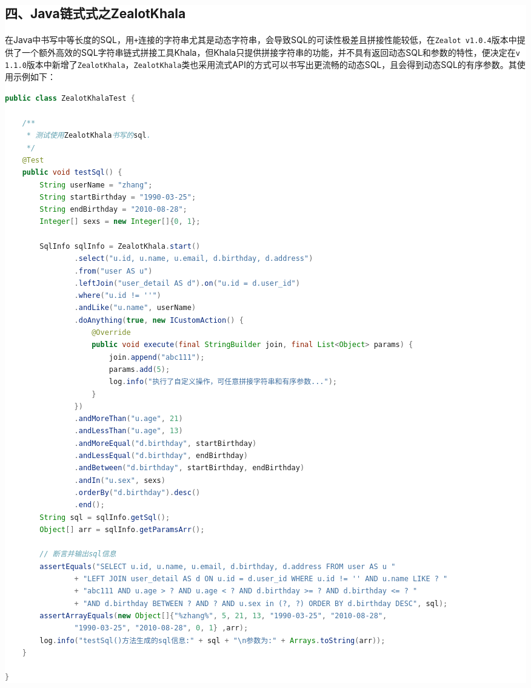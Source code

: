 ## 四、Java链式式之ZealotKhala

在Java中书写中等长度的SQL，用`+`连接的字符串尤其是动态字符串，会导致SQL的可读性极差且拼接性能较低，在`Zealot v1.0.4`版本中提供了一个额外高效的SQL字符串链式拼接工具Khala，但Khala只提供拼接字符串的功能，并不具有返回动态SQL和参数的特性，便决定在`v1.1.0`版本中新增了`ZealotKhala`，`ZealotKhala`类也采用流式API的方式可以书写出更流畅的动态SQL，且会得到动态SQL的有序参数。其使用示例如下：

```java
public class ZealotKhalaTest {

    /**
     * 测试使用ZealotKhala书写的sql.
     */
    @Test
    public void testSql() {
        String userName = "zhang";
        String startBirthday = "1990-03-25";
        String endBirthday = "2010-08-28";
        Integer[] sexs = new Integer[]{0, 1};

        SqlInfo sqlInfo = ZealotKhala.start()
                .select("u.id, u.name, u.email, d.birthday, d.address")
                .from("user AS u")
                .leftJoin("user_detail AS d").on("u.id = d.user_id")
                .where("u.id != ''")
                .andLike("u.name", userName)
                .doAnything(true, new ICustomAction() {
                    @Override
                    public void execute(final StringBuilder join, final List<Object> params) {
                        join.append("abc111");
                        params.add(5);
                        log.info("执行了自定义操作，可任意拼接字符串和有序参数...");
                    }
                })
                .andMoreThan("u.age", 21)
                .andLessThan("u.age", 13)
                .andMoreEqual("d.birthday", startBirthday)
                .andLessEqual("d.birthday", endBirthday)
                .andBetween("d.birthday", startBirthday, endBirthday)
                .andIn("u.sex", sexs)
                .orderBy("d.birthday").desc()
                .end();
        String sql = sqlInfo.getSql();
        Object[] arr = sqlInfo.getParamsArr();

        // 断言并输出sql信息
        assertEquals("SELECT u.id, u.name, u.email, d.birthday, d.address FROM user AS u "
                + "LEFT JOIN user_detail AS d ON u.id = d.user_id WHERE u.id != '' AND u.name LIKE ? "
                + "abc111 AND u.age > ? AND u.age < ? AND d.birthday >= ? AND d.birthday <= ? "
                + "AND d.birthday BETWEEN ? AND ? AND u.sex in (?, ?) ORDER BY d.birthday DESC", sql);
        assertArrayEquals(new Object[]{"%zhang%", 5, 21, 13, "1990-03-25", "2010-08-28",
                "1990-03-25", "2010-08-28", 0, 1} ,arr);
        log.info("testSql()方法生成的sql信息:" + sql + "\n参数为:" + Arrays.toString(arr));
    }

}
```
